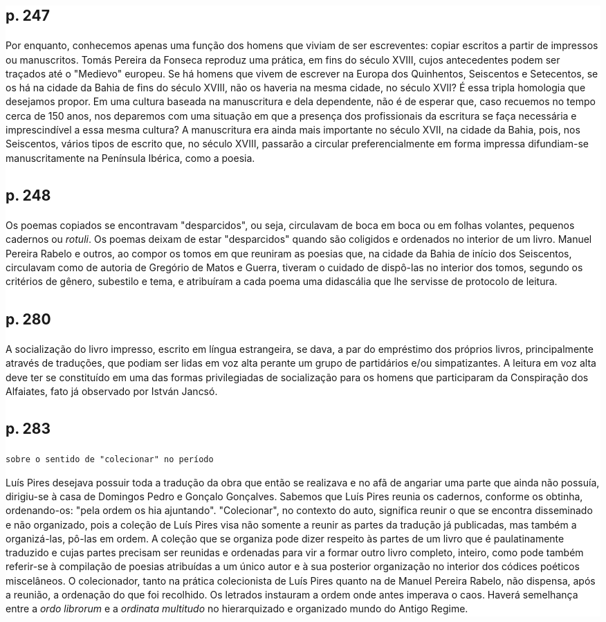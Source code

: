 ## p. 247

Por enquanto, conhecemos apenas uma função dos homens que viviam de ser escreventes: copiar escritos a partir de impressos ou manuscritos. Tomás Pereira da Fonseca reproduz uma prática, em fins do século XVIII, cujos antecedentes podem ser traçados até o "Medievo" europeu. Se há homens  que vivem de escrever na Europa dos Quinhentos, Seiscentos e Setecentos, se os há na cidade da Bahia de fins do século XVIII, não os haveria na mesma cidade, no século XVII?
É essa tripla homologia que desejamos propor.
Em uma cultura baseada na manuscritura e dela dependente, não é de esperar que, caso recuemos no tempo cerca de 150 anos, nos deparemos com uma situação em que a presença dos profissionais da escritura se faça necessária e imprescindível a essa mesma cultura? A manuscritura era ainda mais importante no século XVII, na cidade da Bahia, pois, nos Seiscentos, vários tipos de escrito que, no século XVIII, passarão a circular preferencialmente em forma impressa difundiam-se manuscritamente na Península Ibérica, como a poesia.

## p. 248

Os poemas copiados se encontravam "desparcidos", ou seja, circulavam de boca em boca ou em folhas volantes, pequenos cadernos ou *rotuli*. Os poemas deixam de estar "desparcidos" quando são coligidos e ordenados no interior de um livro. Manuel Pereira Rabelo e outros, ao compor os tomos em que reuniram as poesias que, na cidade da Bahia de início dos Seiscentos, circulavam como de autoria de Gregório de Matos e Guerra, tiveram o cuidado de dispô-las no interior dos tomos, segundo os critérios de gênero, subestilo e tema, e atribuíram a cada poema uma didascália que lhe servisse de protocolo de leitura.

## p. 280

A socialização do livro impresso, escrito em língua estrangeira, se dava, a par do empréstimo dos próprios livros, principalmente através de traduções, que podiam ser lidas em voz alta perante um grupo de partidários e/ou simpatizantes. A leitura em voz alta deve ter se constituído em uma das formas privilegiadas de socialização para os homens que participaram da Conspiração dos Alfaiates, fato já observado por István Jancsó.

## p. 283

`sobre o sentido de "colecionar" no período`

Luís Pires desejava possuir toda a tradução da obra que então se realizava e no afã de angariar uma parte que ainda não possuía, dirigiu-se à casa de Domingos Pedro e Gonçalo Gonçalves. Sabemos que Luís Pires reunia os cadernos, conforme os obtinha, ordenando-os: "pela ordem os hia ajuntando". "Colecionar", no contexto do auto, significa reunir o que se encontra disseminado e não organizado, pois a coleção de Luís Pires visa não somente a reunir as partes da tradução já publicadas, mas também a organizá-las, pô-las em ordem. A coleção que se organiza pode dizer respeito às partes de um livro que é paulatinamente traduzido e cujas partes precisam ser reunidas e ordenadas para vir a formar outro livro completo, inteiro, como pode também referir-se à compilação de poesias atribuídas a um único autor e à sua posterior organização no interior dos códices poéticos miscelâneos. O colecionador, tanto na prática colecionista de Luís Pires quanto na de Manuel Pereira Rabelo, não dispensa, após a reunião, a ordenação do que foi recolhido. Os letrados instauram a ordem onde antes imperava o caos. Haverá semelhança entre a *ordo librorum* e a *ordinata multitudo* no hierarquizado e organizado mundo do Antigo Regime.
